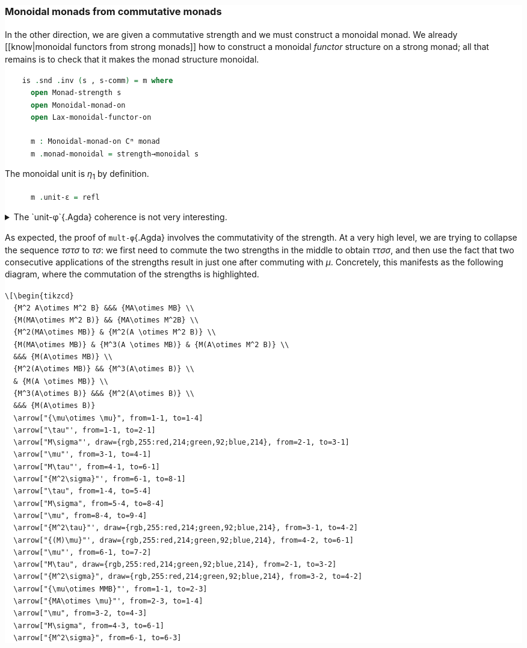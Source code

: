 ### Monoidal monads from commutative monads

In the other direction, we are given a commutative strength and we must
construct a monoidal monad. We already [[know|monoidal functors from
strong monads]] how to construct a monoidal *functor* structure on a
strong monad; all that remains is to check that it makes the monad
structure monoidal.

```agda
    is .snd .inv (s , s-comm) = m where
      open Monad-strength s
      open Monoidal-monad-on
      open Lax-monoidal-functor-on

      m : Monoidal-monad-on Cᵐ monad
      m .monad-monoidal = strength→monoidal s
```

The monoidal unit is $\eta_1$ by definition.

```agda
      m .unit-ε = refl
```

<details><summary>
The `unit-φ`{.Agda} coherence is not very interesting.
</summary></details>

As expected, the proof of `mult-φ`{.Agda} involves the commutativity of
the strength. At a very high level, we are trying to collapse
the sequence $\tau\sigma\tau\sigma$ to $\tau\sigma$: we first need
to commute the two strengths in the middle to obtain $\tau\tau\sigma
\sigma$, and then use the fact that two consecutive applications of the
strengths result in just one after commuting with $\mu$.
Concretely, this manifests as the following diagram, where the
commutation of the strengths is highlighted.

~~~{.quiver}
\[\begin{tikzcd}
  {M^2 A\otimes M^2 B} &&& {MA\otimes MB} \\
  {M(MA\otimes M^2 B)} && {MA\otimes M^2B} \\
  {M^2(MA\otimes MB)} & {M^2(A \otimes M^2 B)} \\
  {M(MA\otimes MB)} & {M^3(A \otimes MB)} & {M(A\otimes M^2 B)} \\
  &&& {M(A\otimes MB)} \\
  {M^2(A\otimes MB)} && {M^3(A\otimes B)} \\
  & {M(A \otimes MB)} \\
  {M^3(A\otimes B)} &&& {M^2(A\otimes B)} \\
  &&& {M(A\otimes B)}
  \arrow["{\mu\otimes \mu}", from=1-1, to=1-4]
  \arrow["\tau"', from=1-1, to=2-1]
  \arrow["M\sigma"', draw={rgb,255:red,214;green,92;blue,214}, from=2-1, to=3-1]
  \arrow["\mu"', from=3-1, to=4-1]
  \arrow["M\tau"', from=4-1, to=6-1]
  \arrow["{M^2\sigma}"', from=6-1, to=8-1]
  \arrow["\tau", from=1-4, to=5-4]
  \arrow["M\sigma", from=5-4, to=8-4]
  \arrow["\mu", from=8-4, to=9-4]
  \arrow["{M^2\tau}"', draw={rgb,255:red,214;green,92;blue,214}, from=3-1, to=4-2]
  \arrow["{(M)\mu}"', draw={rgb,255:red,214;green,92;blue,214}, from=4-2, to=6-1]
  \arrow["\mu"', from=6-1, to=7-2]
  \arrow["M\tau", draw={rgb,255:red,214;green,92;blue,214}, from=2-1, to=3-2]
  \arrow["{M^2\sigma}", draw={rgb,255:red,214;green,92;blue,214}, from=3-2, to=4-2]
  \arrow["{\mu\otimes MMB}"', from=1-1, to=2-3]
  \arrow["{MA\otimes \mu}"', from=2-3, to=1-4]
  \arrow["\mu", from=3-2, to=4-3]
  \arrow["M\sigma", from=4-3, to=6-1]
  \arrow["{M^2\sigma}", from=6-1, to=6-3]
~~~